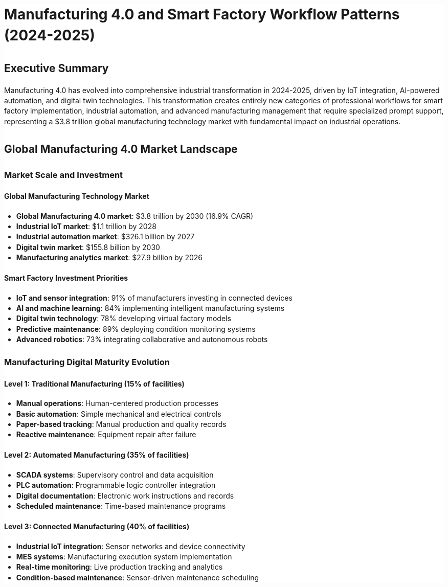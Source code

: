 # Manufacturing 4.0 and Smart Factory Workflow Patterns (2024-2025)

## Executive Summary

Manufacturing 4.0 has evolved into comprehensive industrial transformation in 2024-2025, driven by IoT integration, AI-powered automation, and digital twin technologies. This transformation creates entirely new categories of professional workflows for smart factory implementation, industrial automation, and advanced manufacturing management that require specialized prompt support, representing a $3.8 trillion global manufacturing technology market with fundamental impact on industrial operations.

## Global Manufacturing 4.0 Market Landscape

### Market Scale and Investment

#### Global Manufacturing Technology Market
- **Global Manufacturing 4.0 market**: $3.8 trillion by 2030 (16.9% CAGR)
- **Industrial IoT market**: $1.1 trillion by 2028
- **Industrial automation market**: $326.1 billion by 2027
- **Digital twin market**: $155.8 billion by 2030
- **Manufacturing analytics market**: $27.9 billion by 2026

#### Smart Factory Investment Priorities
- **IoT and sensor integration**: 91% of manufacturers investing in connected devices
- **AI and machine learning**: 84% implementing intelligent manufacturing systems
- **Digital twin technology**: 78% developing virtual factory models
- **Predictive maintenance**: 89% deploying condition monitoring systems
- **Advanced robotics**: 73% integrating collaborative and autonomous robots

### Manufacturing Digital Maturity Evolution

#### Level 1: Traditional Manufacturing (15% of facilities)
- **Manual operations**: Human-centered production processes
- **Basic automation**: Simple mechanical and electrical controls
- **Paper-based tracking**: Manual production and quality records
- **Reactive maintenance**: Equipment repair after failure

#### Level 2: Automated Manufacturing (35% of facilities)
- **SCADA systems**: Supervisory control and data acquisition
- **PLC automation**: Programmable logic controller integration
- **Digital documentation**: Electronic work instructions and records
- **Scheduled maintenance**: Time-based maintenance programs

#### Level 3: Connected Manufacturing (40% of facilities)
- **Industrial IoT integration**: Sensor networks and device connectivity
- **MES systems**: Manufacturing execution system implementation
- **Real-time monitoring**: Live production tracking and analytics
- **Condition-based maintenance**: Sensor-driven maintenance scheduling
